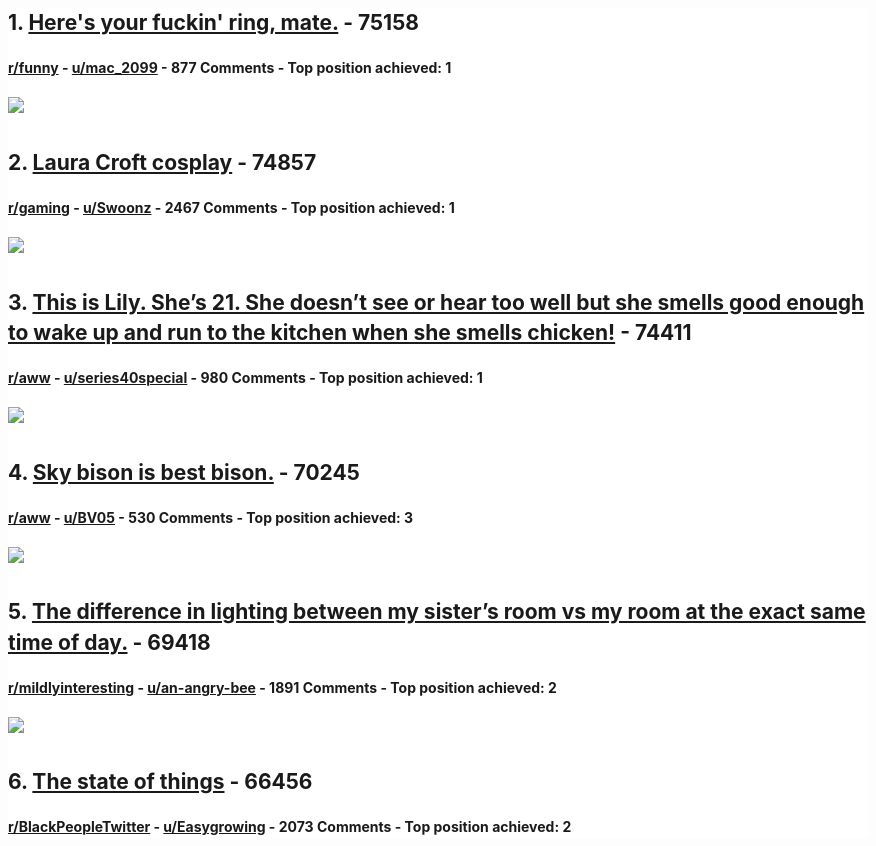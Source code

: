## 1. [Here's your fuckin' ring, mate.](http://reddit.com/r/funny/comments/9ms1w0/heres_your_fuckin_ring_mate/) - 75158
#### [r/funny](http://reddit.com/r/funny) - [u/mac_2099](http://reddit.com/u/mac_2099) - 877 Comments - Top position achieved: 1

<a href="http://www.imgur.com/bf4k38t.gifv"><img src="https://a.thumbs.redditmedia.com/aoSR2RJ2WhgQ2-obHGNM5GC-fnqT4S1VYrrVrsDyyE8.jpg"></img></a>

## 2. [Laura Croft cosplay](http://reddit.com/r/gaming/comments/9mq5wc/laura_croft_cosplay/) - 74857
#### [r/gaming](http://reddit.com/r/gaming) - [u/Swoonz](http://reddit.com/u/Swoonz) - 2467 Comments - Top position achieved: 1

<a href="https://i.redd.it/2g9xte8hi6r11.jpg"><img src="https://b.thumbs.redditmedia.com/fYn42LyxrWkbCMrUQYljh-e4Yx62A_ri4KHJpvGDqGU.jpg"></img></a>

## 3. [This is Lily. She’s 21. She doesn’t see or hear too well but she smells good enough to wake up and run to the kitchen when she smells chicken!](http://reddit.com/r/aww/comments/9moghw/this_is_lily_shes_21_she_doesnt_see_or_hear_too/) - 74411
#### [r/aww](http://reddit.com/r/aww) - [u/series40special](http://reddit.com/u/series40special) - 980 Comments - Top position achieved: 1

<a href="https://i.redd.it/nemuipuve5r11.jpg"><img src="https://b.thumbs.redditmedia.com/i-pHOL4nTqFNLjB2Jq3D_Z1ZwPk_dePvoNPEyDB8NOo.jpg"></img></a>

## 4. [Sky bison is best bison.](http://reddit.com/r/aww/comments/9mrsjn/sky_bison_is_best_bison/) - 70245
#### [r/aww](http://reddit.com/r/aww) - [u/BV05](http://reddit.com/u/BV05) - 530 Comments - Top position achieved: 3

<a href="http://i.imgur.com/q6vNi0l.jpg"><img src="https://b.thumbs.redditmedia.com/Sj7qPp0RsbZvvsYeJkkhDwz_6B44rv-ZmgWbbx7AEJQ.jpg"></img></a>

## 5. [The difference in lighting between my sister’s room vs my room at the exact same time of day.](http://reddit.com/r/mildlyinteresting/comments/9ms6gt/the_difference_in_lighting_between_my_sisters/) - 69418
#### [r/mildlyinteresting](http://reddit.com/r/mildlyinteresting) - [u/an-angry-bee](http://reddit.com/u/an-angry-bee) - 1891 Comments - Top position achieved: 2

<a href="https://i.redd.it/39dwmudpn7r11.jpg"><img src="https://b.thumbs.redditmedia.com/CSqVWX8X8PqYZztb6pGjy07H_dpooQPx_v29mfYmVSM.jpg"></img></a>

## 6. [The state of things](http://reddit.com/r/BlackPeopleTwitter/comments/9mqcoj/the_state_of_things/) - 66456
#### [r/BlackPeopleTwitter](http://reddit.com/r/BlackPeopleTwitter) - [u/Easygrowing](http://reddit.com/u/Easygrowing) - 2073 Comments - Top position achieved: 2
